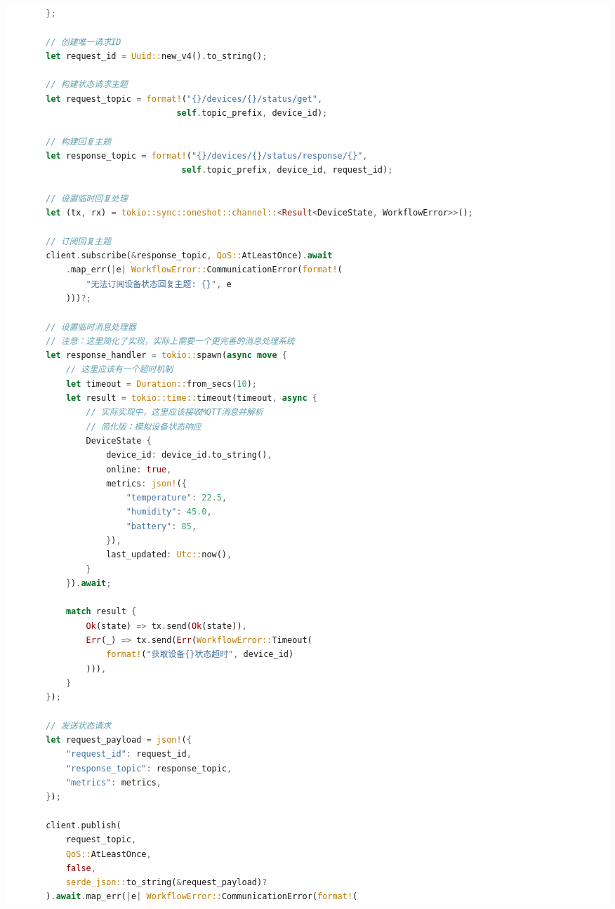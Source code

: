 ```rust
        };
        
        // 创建唯一请求ID
        let request_id = Uuid::new_v4().to_string();
        
        // 构建状态请求主题
        let request_topic = format!("{}/devices/{}/status/get", 
                                  self.topic_prefix, device_id);
        
        // 构建回复主题
        let response_topic = format!("{}/devices/{}/status/response/{}", 
                                   self.topic_prefix, device_id, request_id);
        
        // 设置临时回复处理
        let (tx, rx) = tokio::sync::oneshot::channel::<Result<DeviceState, WorkflowError>>();
        
        // 订阅回复主题
        client.subscribe(&response_topic, QoS::AtLeastOnce).await
            .map_err(|e| WorkflowError::CommunicationError(format!(
                "无法订阅设备状态回复主题: {}", e
            )))?;
        
        // 设置临时消息处理器
        // 注意：这里简化了实现，实际上需要一个更完善的消息处理系统
        let response_handler = tokio::spawn(async move {
            // 这里应该有一个超时机制
            let timeout = Duration::from_secs(10);
            let result = tokio::time::timeout(timeout, async {
                // 实际实现中，这里应该接收MQTT消息并解析
                // 简化版：模拟设备状态响应
                DeviceState {
                    device_id: device_id.to_string(),
                    online: true,
                    metrics: json!({
                        "temperature": 22.5,
                        "humidity": 45.0,
                        "battery": 85,
                    }),
                    last_updated: Utc::now(),
                }
            }).await;
            
            match result {
                Ok(state) => tx.send(Ok(state)),
                Err(_) => tx.send(Err(WorkflowError::Timeout(
                    format!("获取设备{}状态超时", device_id)
                ))),
            }
        });
        
        // 发送状态请求
        let request_payload = json!({
            "request_id": request_id,
            "response_topic": response_topic,
            "metrics": metrics,
        });
        
        client.publish(
            request_topic,
            QoS::AtLeastOnce,
            false,
            serde_json::to_string(&request_payload)?
        ).await.map_err(|e| WorkflowError::CommunicationError(format!(
```